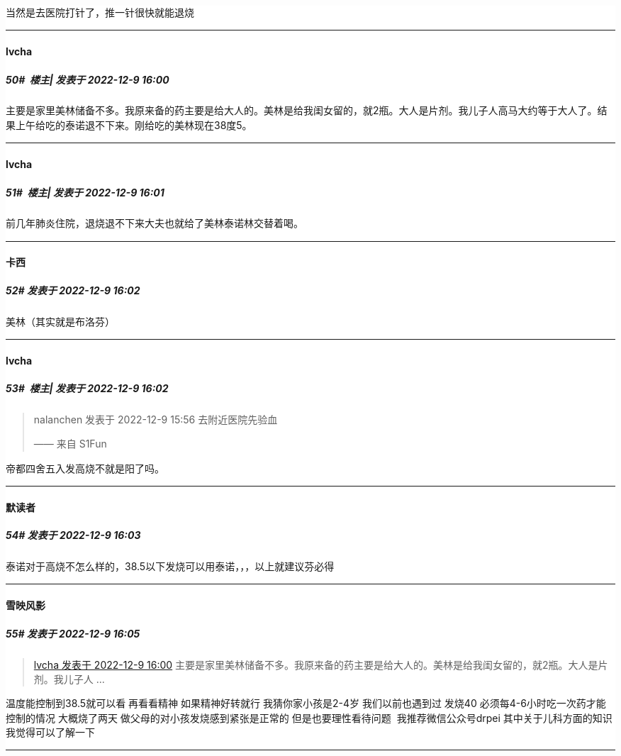 当然是去医院打针了，推一针很快就能退烧

*****

####  lvcha  
##### 50#         楼主| 发表于 2022-12-9 16:00

主要是家里美林储备不多。我原来备的药主要是给大人的。美林是给我闺女留的，就2瓶。大人是片剂。我儿子人高马大约等于大人了。结果上午给吃的泰诺退不下来。刚给吃的美林现在38度5。

*****

####  lvcha  
##### 51#         楼主| 发表于 2022-12-9 16:01

前几年肺炎住院，退烧退不下来大夫也就给了美林泰诺林交替着喝。

*****

####  卡西  
##### 52#       发表于 2022-12-9 16:02

美林（其实就是布洛芬）

*****

####  lvcha  
##### 53#         楼主| 发表于 2022-12-9 16:02

<blockquote>nalanchen 发表于 2022-12-9 15:56
去附近医院先验血

—— 来自 S1Fun</blockquote>
帝都四舍五入发高烧不就是阳了吗。

*****

####  默读者  
##### 54#       发表于 2022-12-9 16:03

泰诺对于高烧不怎么样的，38.5以下发烧可以用泰诺，，，以上就建议芬必得

*****

####  雪映风影  
##### 55#       发表于 2022-12-9 16:05

<blockquote><a href="httphttps://bbs.saraba1st.com/2b/forum.php?mod=redirect&amp;goto=findpost&amp;pid=58850742&amp;ptid=2109126" target="_blank">lvcha 发表于 2022-12-9 16:00</a>
主要是家里美林储备不多。我原来备的药主要是给大人的。美林是给我闺女留的，就2瓶。大人是片剂。我儿子人 ...</blockquote>
温度能控制到38.5就可以看 再看看精神 如果精神好转就行 
我猜你家小孩是2-4岁 我们以前也遇到过 发烧40 必须每4-6小时吃一次药才能控制的情况 大概烧了两天 
做父母的对小孩发烧感到紧张是正常的 但是也要理性看待问题  我推荐微信公众号drpei 其中关于儿科方面的知识我觉得可以了解一下

*****
